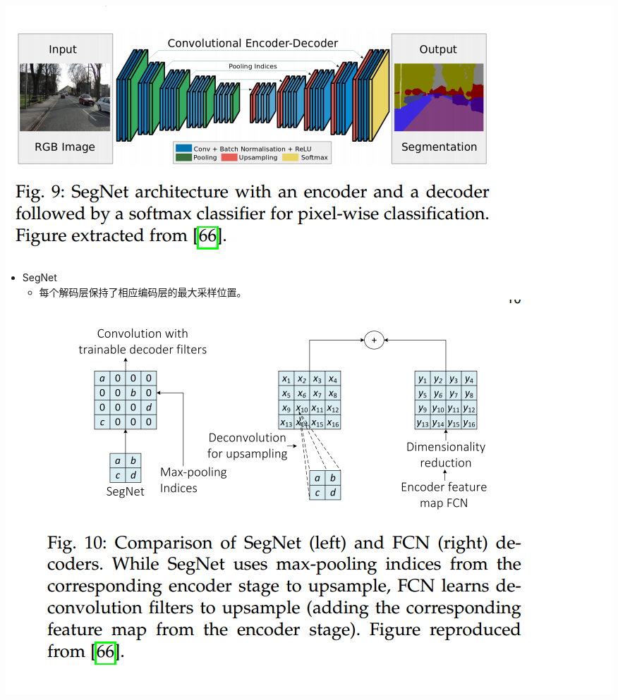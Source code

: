 ![SegNet](readme/SegNet.png)
* SegNet
    * 每个解码层保持了相应编码层的最大采样位置。
![SegNet FCN decoders comparsion](readme/SegNet_FCN_decoders_comparison.png)
